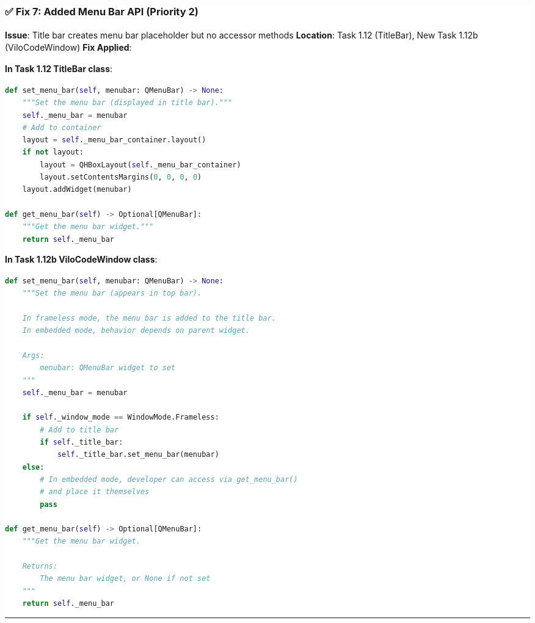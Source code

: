 
### ✅ Fix 7: Added Menu Bar API (Priority 2)

**Issue**: Title bar creates menu bar placeholder but no accessor methods
**Location**: Task 1.12 (TitleBar), New Task 1.12b (ViloCodeWindow)
**Fix Applied**:

**In Task 1.12 TitleBar class**:
```python
def set_menu_bar(self, menubar: QMenuBar) -> None:
    """Set the menu bar (displayed in title bar)."""
    self._menu_bar = menubar
    # Add to container
    layout = self._menu_bar_container.layout()
    if not layout:
        layout = QHBoxLayout(self._menu_bar_container)
        layout.setContentsMargins(0, 0, 0, 0)
    layout.addWidget(menubar)

def get_menu_bar(self) -> Optional[QMenuBar]:
    """Get the menu bar widget."""
    return self._menu_bar
```

**In Task 1.12b ViloCodeWindow class**:
```python
def set_menu_bar(self, menubar: QMenuBar) -> None:
    """Set the menu bar (appears in top bar).

    In frameless mode, the menu bar is added to the title bar.
    In embedded mode, behavior depends on parent widget.

    Args:
        menubar: QMenuBar widget to set
    """
    self._menu_bar = menubar

    if self._window_mode == WindowMode.Frameless:
        # Add to title bar
        if self._title_bar:
            self._title_bar.set_menu_bar(menubar)
    else:
        # In embedded mode, developer can access via get_menu_bar()
        # and place it themselves
        pass

def get_menu_bar(self) -> Optional[QMenuBar]:
    """Get the menu bar widget.

    Returns:
        The menu bar widget, or None if not set
    """
    return self._menu_bar
```

---